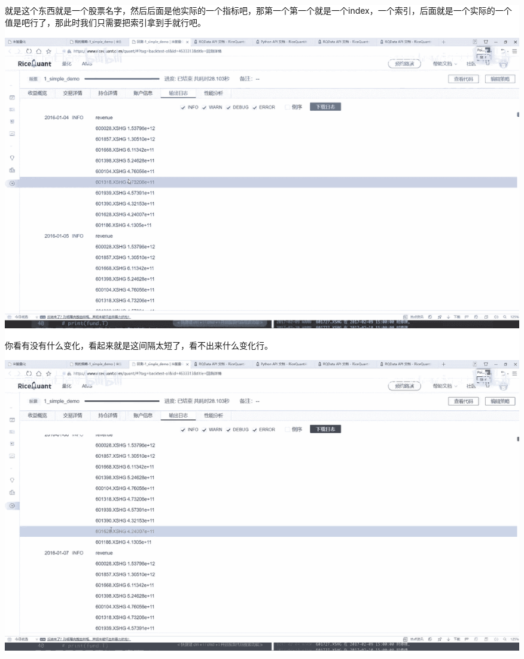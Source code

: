 就是这个东西就是一个股票名字，然后后面是他实际的一个指标吧，那第一个第一个就是一个index，一个索引，后面就是一个实际的一个值是吧行了，那此时我们只需要把索引拿到手就行吧。



![](img/4434b3fb6275f28eaf9365218cb2c59b_7.png)

你看有没有什么变化，看起来就是这间隔太短了，看不出来什么变化行。

![](img/4434b3fb6275f28eaf9365218cb2c59b_9.png)
